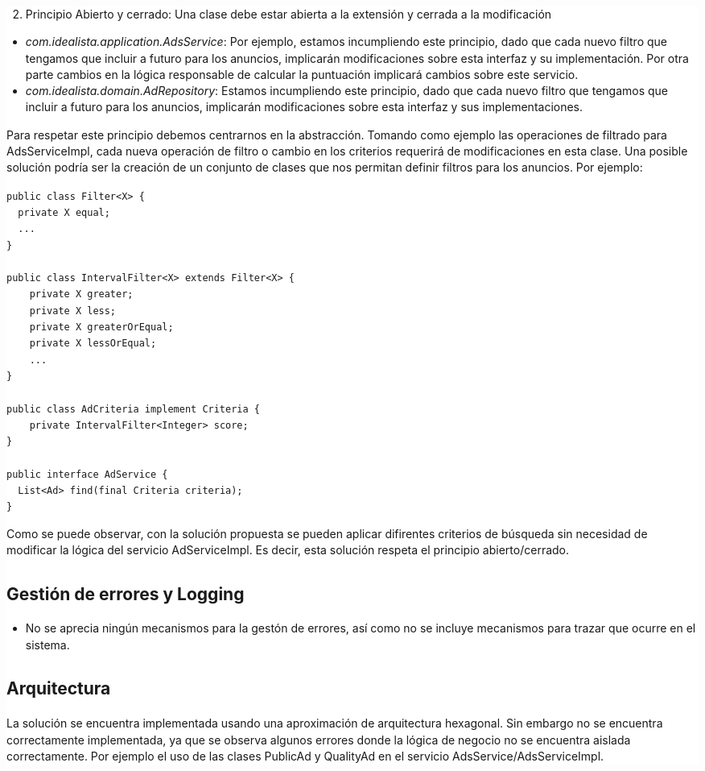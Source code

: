 
2. Principio Abierto y cerrado: Una clase debe estar abierta a la extensión y cerrada a la modificación
- *com.idealista.application.AdsService*: Por ejemplo, estamos incumpliendo este principio, dado que cada nuevo filtro que tengamos que incluir a
  futuro para los anuncios, implicarán modificaciones sobre esta interfaz y su implementación. Por otra parte cambios en la lógica responsable de calcular la 
  puntuación implicará cambios sobre este servicio.
- *com.idealista.domain.AdRepository*: Estamos incumpliendo este principio, dado que cada nuevo filtro que tengamos que incluir a futuro para los anuncios, implicarán modificaciones sobre esta
  interfaz y sus implementaciones.

Para respetar este principio debemos centrarnos en la abstracción. Tomando como ejemplo las operaciones de filtrado para AdsServiceImpl, cada nueva operación de filtro o cambio en los criterios
requerirá de modificaciones en esta clase. Una posible solución podría ser la creación de un conjunto de clases que nos permitan definir filtros para los anuncios.
Por ejemplo: 
```
public class Filter<X> {
  private X equal;
  ...
}

public class IntervalFilter<X> extends Filter<X> {
    private X greater;
    private X less;
    private X greaterOrEqual;
    private X lessOrEqual;
    ...
}

public class AdCriteria implement Criteria {
    private IntervalFilter<Integer> score;
}

public interface AdService {
  List<Ad> find(final Criteria criteria);
}

```

Como se puede observar, con la solución propuesta se pueden aplicar difirentes criterios de búsqueda sin necesidad de modificar la lógica del servicio AdServiceImpl.
Es decir, esta solución respeta el principio abierto/cerrado.

## Gestión de errores y Logging
- No se aprecia ningún mecanismos para la gestón de errores, así como no se incluye mecanismos para trazar que ocurre en el sistema.

## Arquitectura

La solución se encuentra implementada usando una aproximación de arquitectura hexagonal. Sin embargo no se encuentra correctamente implementada, ya que se observa algunos errores
donde la lógica de negocio no se encuentra aislada correctamente. Por ejemplo el uso de las clases PublicAd y QualityAd en el servicio AdsService/AdsServiceImpl.
